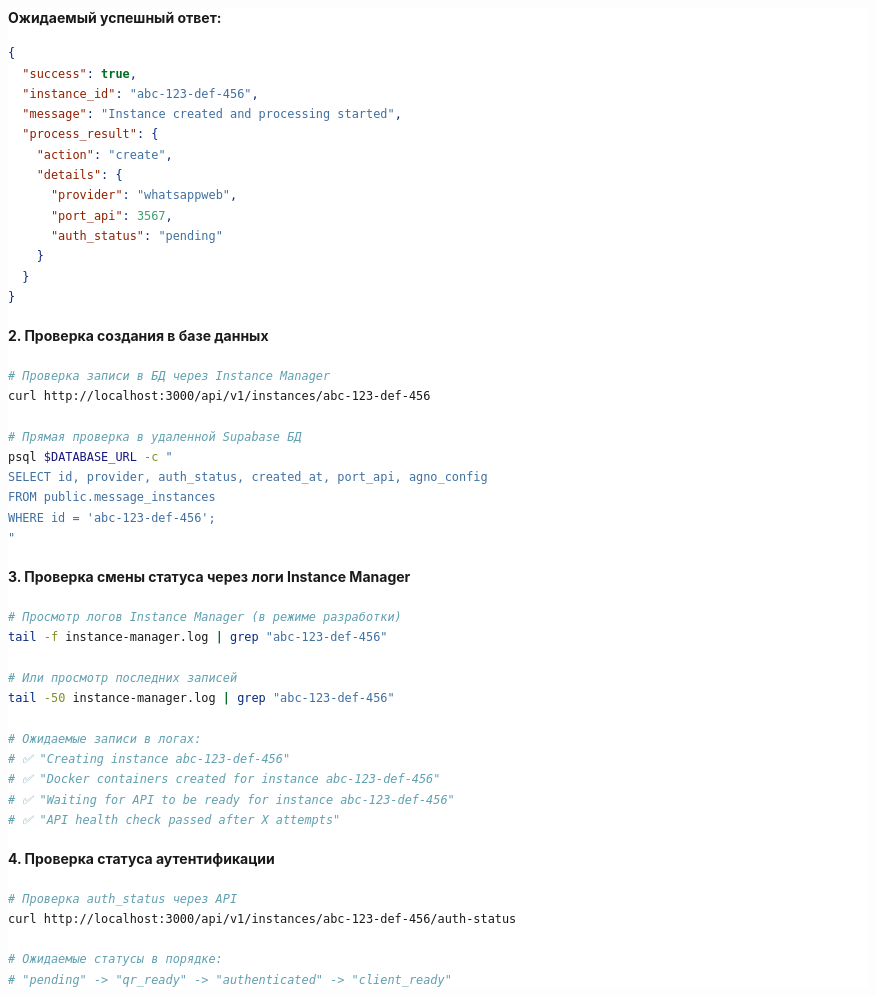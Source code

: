```bash
```

**Ожидаемый успешный ответ:**

```json
{
  "success": true,
  "instance_id": "abc-123-def-456",
  "message": "Instance created and processing started",
  "process_result": {
    "action": "create",
    "details": {
      "provider": "whatsappweb",
      "port_api": 3567,
      "auth_status": "pending"
    }
  }
}
```

#### 2. Проверка создания в базе данных

```bash
# Проверка записи в БД через Instance Manager
curl http://localhost:3000/api/v1/instances/abc-123-def-456

# Прямая проверка в удаленной Supabase БД
psql $DATABASE_URL -c "
SELECT id, provider, auth_status, created_at, port_api, agno_config
FROM public.message_instances
WHERE id = 'abc-123-def-456';
"
```

#### 3. Проверка смены статуса через логи Instance Manager

```bash
# Просмотр логов Instance Manager (в режиме разработки)
tail -f instance-manager.log | grep "abc-123-def-456"

# Или просмотр последних записей
tail -50 instance-manager.log | grep "abc-123-def-456"

# Ожидаемые записи в логах:
# ✅ "Creating instance abc-123-def-456"
# ✅ "Docker containers created for instance abc-123-def-456"
# ✅ "Waiting for API to be ready for instance abc-123-def-456"
# ✅ "API health check passed after X attempts"
```

#### 4. Проверка статуса аутентификации

```bash
# Проверка auth_status через API
curl http://localhost:3000/api/v1/instances/abc-123-def-456/auth-status

# Ожидаемые статусы в порядке:
# "pending" -> "qr_ready" -> "authenticated" -> "client_ready"
```
